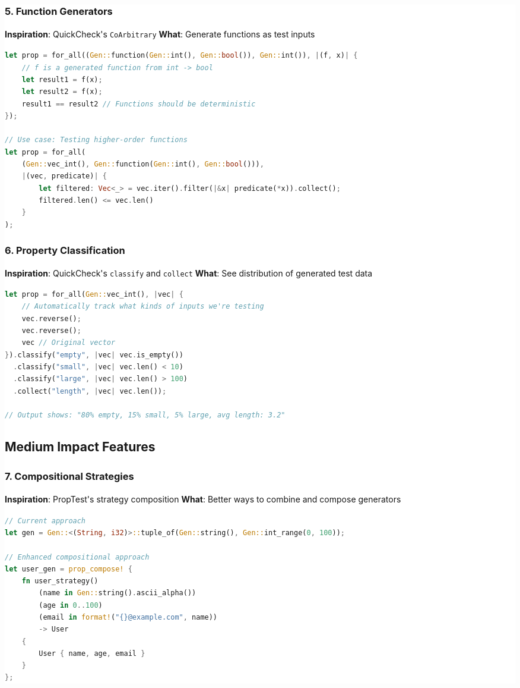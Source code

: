 ### 5. Function Generators
**Inspiration**: QuickCheck's `CoArbitrary`
**What**: Generate functions as test inputs
```rust
let prop = for_all((Gen::function(Gen::int(), Gen::bool()), Gen::int()), |(f, x)| {
    // f is a generated function from int -> bool
    let result1 = f(x);
    let result2 = f(x);
    result1 == result2 // Functions should be deterministic
});

// Use case: Testing higher-order functions
let prop = for_all(
    (Gen::vec_int(), Gen::function(Gen::int(), Gen::bool())),
    |(vec, predicate)| {
        let filtered: Vec<_> = vec.iter().filter(|&x| predicate(*x)).collect();
        filtered.len() <= vec.len()
    }
);
```

### 6. Property Classification
**Inspiration**: QuickCheck's `classify` and `collect`
**What**: See distribution of generated test data
```rust
let prop = for_all(Gen::vec_int(), |vec| {
    // Automatically track what kinds of inputs we're testing
    vec.reverse();
    vec.reverse();
    vec // Original vector
}).classify("empty", |vec| vec.is_empty())
  .classify("small", |vec| vec.len() < 10)
  .classify("large", |vec| vec.len() > 100)
  .collect("length", |vec| vec.len());

// Output shows: "80% empty, 15% small, 5% large, avg length: 3.2"
```

## Medium Impact Features

### 7. Compositional Strategies
**Inspiration**: PropTest's strategy composition
**What**: Better ways to combine and compose generators
```rust
// Current approach
let gen = Gen::<(String, i32)>::tuple_of(Gen::string(), Gen::int_range(0, 100));

// Enhanced compositional approach
let user_gen = prop_compose! {
    fn user_strategy()
        (name in Gen::string().ascii_alpha())
        (age in 0..100)
        (email in format!("{}@example.com", name))
        -> User 
    {
        User { name, age, email }
    }
};
```
